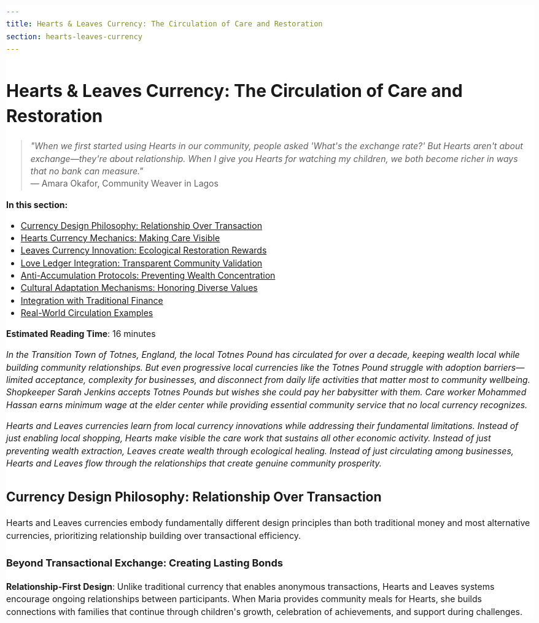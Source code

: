 ```yaml
---
title: Hearts & Leaves Currency: The Circulation of Care and Restoration
section: hearts-leaves-currency
---
```


# Hearts & Leaves Currency: The Circulation of Care and Restoration

> *"When we first started using Hearts in our community, people asked 'What's the exchange rate?' But Hearts aren't about exchange—they're about relationship. When I give you Hearts for watching my children, we both become richer in ways that no bank can measure."*  
> — Amara Okafor, Community Weaver in Lagos

**In this section:**
- [Currency Design Philosophy: Relationship Over Transaction](#currency-design-philosophy)
- [Hearts Currency Mechanics: Making Care Visible](#hearts-currency-mechanics)
- [Leaves Currency Innovation: Ecological Restoration Rewards](#leaves-currency-innovation)
- [Love Ledger Integration: Transparent Community Validation](#love-ledger-integration)
- [Anti-Accumulation Protocols: Preventing Wealth Concentration](#anti-accumulation-protocols)
- [Cultural Adaptation Mechanisms: Honoring Diverse Values](#cultural-adaptation-mechanisms)
- [Integration with Traditional Finance](#integration-traditional-finance)
- [Real-World Circulation Examples](#real-world-circulation-examples)

**Estimated Reading Time**: 16 minutes

*In the Transition Town of Totnes, England, the local Totnes Pound has circulated for over a decade, keeping wealth local while building community relationships. But even progressive local currencies like the Totnes Pound struggle with adoption barriers—limited acceptance, complexity for businesses, and disconnect from daily life activities that matter most to community wellbeing. Shopkeeper Sarah Jenkins accepts Totnes Pounds but wishes she could pay her babysitter with them. Care worker Mohammed Hassan earns minimum wage at the elder center while providing essential community service that no local currency recognizes.*

*Hearts and Leaves currencies learn from local currency innovations while addressing their fundamental limitations. Instead of just enabling local shopping, Hearts make visible the care work that sustains all other economic activity. Instead of just preventing wealth extraction, Leaves create wealth through ecological healing. Instead of just circulating among businesses, Hearts and Leaves flow through the relationships that create genuine community prosperity.*

## <a id="currency-design-philosophy"></a>Currency Design Philosophy: Relationship Over Transaction

Hearts and Leaves currencies embody fundamentally different design principles than both traditional money and most alternative currencies, prioritizing relationship building over transactional efficiency.

### Beyond Transactional Exchange: Creating Lasting Bonds

**Relationship-First Design**: Unlike traditional currency that enables anonymous transactions, Hearts and Leaves systems encourage ongoing relationships between participants. When Maria provides community meals for Hearts, she builds connections with families that continue through children's growth, celebration of achievements, and support during challenges.
